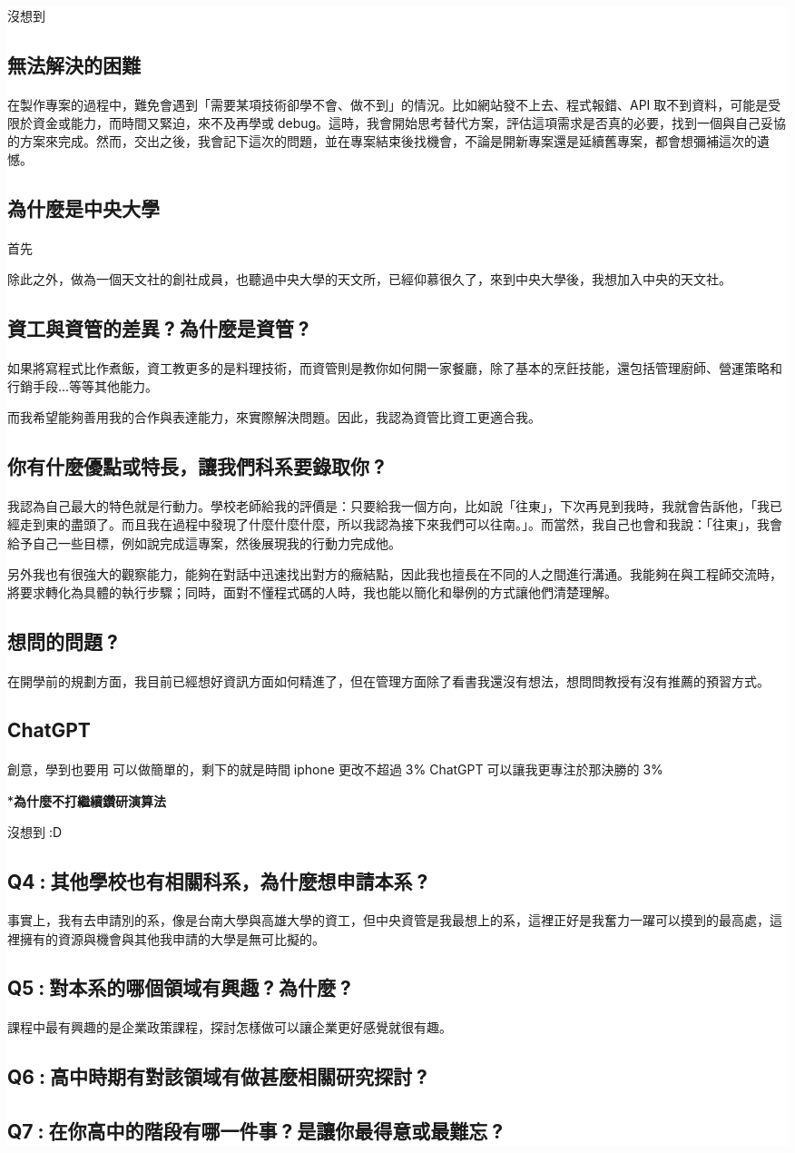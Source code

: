 沒想到

## 無法解決的困難

在製作專案的過程中，難免會遇到「需要某項技術卻學不會、做不到」的情況。比如網站發不上去、程式報錯、API 取不到資料，可能是受限於資金或能力，而時間又緊迫，來不及再學或 debug。這時，我會開始思考替代方案，評估這項需求是否真的必要，找到一個與自己妥協的方案來完成。然而，交出之後，我會記下這次的問題，並在專案結束後找機會，不論是開新專案還是延續舊專案，都會想彌補這次的遺憾。

## 為什麼是中央大學

首先

除此之外，做為一個天文社的創社成員，也聽過中央大學的天文所，已經仰慕很久了，來到中央大學後，我想加入中央的天文社。

## 資工與資管的差異 ? 為什麼是資管 ?

如果將寫程式比作煮飯，資工教更多的是料理技術，而資管則是教你如何開一家餐廳，除了基本的烹飪技能，還包括管理廚師、營運策略和行銷手段...等等其他能力。

而我希望能夠善用我的合作與表達能力，來實際解決問題。因此，我認為資管比資工更適合我。

## 你有什麼優點或特長，讓我們科系要錄取你 ?

我認為自己最大的特色就是行動力。學校老師給我的評價是：只要給我一個方向，比如說「往東」，下次再見到我時，我就會告訴他，「我已經走到東的盡頭了。而且我在過程中發現了什麼什麼什麼，所以我認為接下來我們可以往南。」。而當然，我自己也會和我說：「往東」，我會給予自己一些目標，例如說完成這專案，然後展現我的行動力完成他。

另外我也有很強大的觀察能力，能夠在對話中迅速找出對方的癥結點，因此我也擅長在不同的人之間進行溝通。我能夠在與工程師交流時，將要求轉化為具體的執行步驟；同時，面對不懂程式碼的人時，我也能以簡化和舉例的方式讓他們清楚理解。

## 想問的問題 ?

在開學前的規劃方面，我目前已經想好資訊方面如何精進了，但在管理方面除了看書我還沒有想法，想問問教授有沒有推薦的預習方式。

## ChatGPT

創意，學到也要用
可以做簡單的，剩下的就是時間
iphone 更改不超過 3% ChatGPT 可以讓我更專注於那決勝的 3%

***為什麼不打繼續鑽研演算法**

沒想到 :D

## Q4 : 其他學校也有相關科系，為什麼想申請本系 ?

事實上，我有去申請別的系，像是台南大學與高雄大學的資工，但中央資管是我最想上的系，這裡正好是我奮力一躍可以摸到的最高處，這裡擁有的資源與機會與其他我申請的大學是無可比擬的。

## Q5 : 對本系的哪個領域有興趣 ? 為什麼 ?

課程中最有興趣的是企業政策課程，探討怎樣做可以讓企業更好感覺就很有趣。

## Q6 : 高中時期有對該領域有做甚麼相關研究探討 ?

## Q7 : 在你高中的階段有哪一件事 ? 是讓你最得意或最難忘 ?
